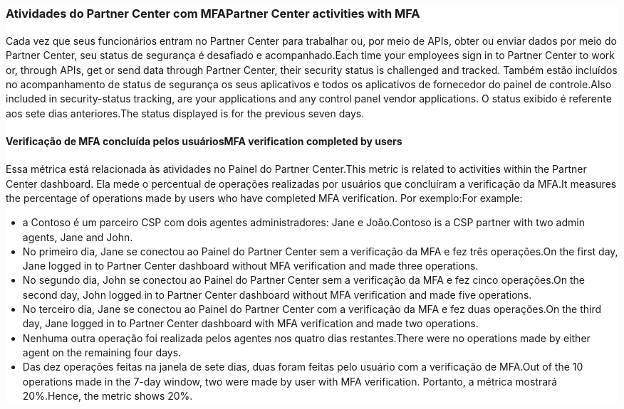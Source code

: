 ### <a name="partner-center-activities-with-mfa"></a><span data-ttu-id="59f6d-141">Atividades do Partner Center com MFA</span><span class="sxs-lookup"><span data-stu-id="59f6d-141">Partner Center activities with MFA</span></span>

<span data-ttu-id="59f6d-142">Cada vez que seus funcionários entram no Partner Center para trabalhar ou, por meio de APIs, obter ou enviar dados por meio do Partner Center, seu status de segurança é desafiado e acompanhado.</span><span class="sxs-lookup"><span data-stu-id="59f6d-142">Each time your employees sign in to Partner Center to work or, through APIs, get or send data through Partner Center, their security status is challenged and tracked.</span></span> <span data-ttu-id="59f6d-143">Também estão incluídos no acompanhamento de status de segurança os seus aplicativos e todos os aplicativos de fornecedor do painel de controle.</span><span class="sxs-lookup"><span data-stu-id="59f6d-143">Also included in security-status tracking, are your applications and any control panel vendor applications.</span></span> <span data-ttu-id="59f6d-144">O status exibido é referente aos sete dias anteriores.</span><span class="sxs-lookup"><span data-stu-id="59f6d-144">The status displayed is for the previous seven days.</span></span>

#### <a name="mfa-verification-completed-by-users"></a><span data-ttu-id="59f6d-145">Verificação de MFA concluída pelos usuários</span><span class="sxs-lookup"><span data-stu-id="59f6d-145">MFA verification completed by users</span></span>

<span data-ttu-id="59f6d-146">Essa métrica está relacionada às atividades no Painel do Partner Center.</span><span class="sxs-lookup"><span data-stu-id="59f6d-146">This metric is related to activities within the Partner Center dashboard.</span></span> <span data-ttu-id="59f6d-147">Ela mede o percentual de operações realizadas por usuários que concluíram a verificação da MFA.</span><span class="sxs-lookup"><span data-stu-id="59f6d-147">It measures the percentage of operations made by users who have completed MFA verification.</span></span> <span data-ttu-id="59f6d-148">Por exemplo:</span><span class="sxs-lookup"><span data-stu-id="59f6d-148">For example:</span></span>

- <span data-ttu-id="59f6d-149">a Contoso é um parceiro CSP com dois agentes administradores: Jane e João.</span><span class="sxs-lookup"><span data-stu-id="59f6d-149">Contoso is a CSP partner with two admin agents, Jane and John.</span></span>
- <span data-ttu-id="59f6d-150">No primeiro dia, Jane se conectou ao Painel do Partner Center sem a verificação da MFA e fez três operações.</span><span class="sxs-lookup"><span data-stu-id="59f6d-150">On the first day, Jane logged in to Partner Center dashboard without MFA verification and made three operations.</span></span>
- <span data-ttu-id="59f6d-151">No segundo dia, John se conectou ao Painel do Partner Center sem a verificação da MFA e fez cinco operações.</span><span class="sxs-lookup"><span data-stu-id="59f6d-151">On the second day, John logged in to Partner Center dashboard without MFA verification and made five operations.</span></span>
- <span data-ttu-id="59f6d-152">No terceiro dia, Jane se conectou ao Painel do Partner Center com a verificação da MFA e fez duas operações.</span><span class="sxs-lookup"><span data-stu-id="59f6d-152">On the third day, Jane logged in to Partner Center dashboard with MFA verification and made two operations.</span></span>
- <span data-ttu-id="59f6d-153">Nenhuma outra operação foi realizada pelos agentes nos quatro dias restantes.</span><span class="sxs-lookup"><span data-stu-id="59f6d-153">There were no operations made by either agent on the remaining four days.</span></span>
- <span data-ttu-id="59f6d-154">Das dez operações feitas na janela de sete dias, duas foram feitas pelo usuário com a verificação de MFA.</span><span class="sxs-lookup"><span data-stu-id="59f6d-154">Out of the 10 operations made in the 7-day window, two were made by user with MFA verification.</span></span> <span data-ttu-id="59f6d-155">Portanto, a métrica mostrará 20%.</span><span class="sxs-lookup"><span data-stu-id="59f6d-155">Hence, the metric shows 20%.</span></span>
